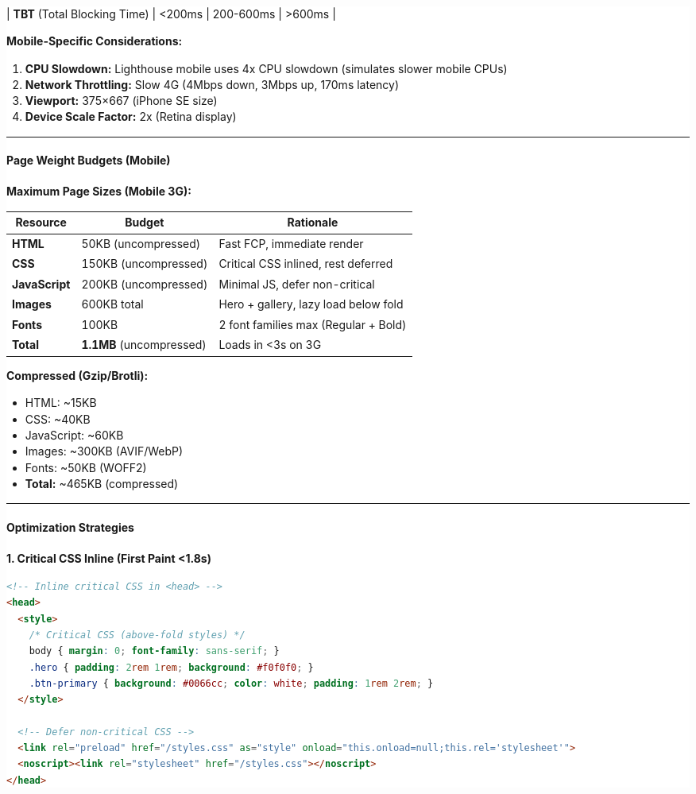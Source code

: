| **TBT** (Total Blocking Time) | <200ms | 200-600ms | >600ms |

**Mobile-Specific Considerations:**

1. **CPU Slowdown:** Lighthouse mobile uses 4x CPU slowdown (simulates slower mobile CPUs)
2. **Network Throttling:** Slow 4G (4Mbps down, 3Mbps up, 170ms latency)
3. **Viewport:** 375×667 (iPhone SE size)
4. **Device Scale Factor:** 2x (Retina display)

---

#### Page Weight Budgets (Mobile)

**Maximum Page Sizes (Mobile 3G):**

| Resource | Budget | Rationale |
|----------|--------|-----------|
| **HTML** | 50KB (uncompressed) | Fast FCP, immediate render |
| **CSS** | 150KB (uncompressed) | Critical CSS inlined, rest deferred |
| **JavaScript** | 200KB (uncompressed) | Minimal JS, defer non-critical |
| **Images** | 600KB total | Hero + gallery, lazy load below fold |
| **Fonts** | 100KB | 2 font families max (Regular + Bold) |
| **Total** | **1.1MB** (uncompressed) | Loads in <3s on 3G |

**Compressed (Gzip/Brotli):**
- HTML: ~15KB
- CSS: ~40KB
- JavaScript: ~60KB
- Images: ~300KB (AVIF/WebP)
- Fonts: ~50KB (WOFF2)
- **Total:** ~465KB (compressed)

---

#### Optimization Strategies

**1. Critical CSS Inline (First Paint <1.8s)**
```html
<!-- Inline critical CSS in <head> -->
<head>
  <style>
    /* Critical CSS (above-fold styles) */
    body { margin: 0; font-family: sans-serif; }
    .hero { padding: 2rem 1rem; background: #f0f0f0; }
    .btn-primary { background: #0066cc; color: white; padding: 1rem 2rem; }
  </style>

  <!-- Defer non-critical CSS -->
  <link rel="preload" href="/styles.css" as="style" onload="this.onload=null;this.rel='stylesheet'">
  <noscript><link rel="stylesheet" href="/styles.css"></noscript>
</head>
```
